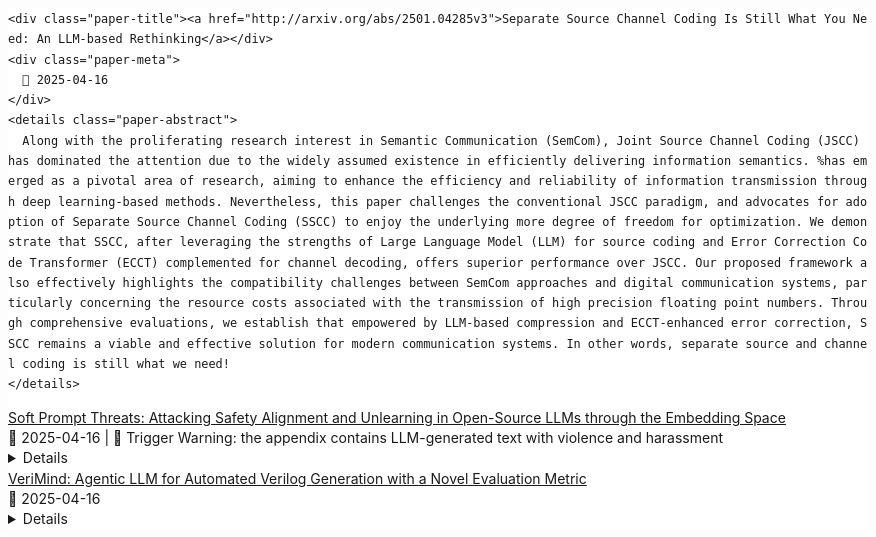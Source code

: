     <div class="paper-title"><a href="http://arxiv.org/abs/2501.04285v3">Separate Source Channel Coding Is Still What You Need: An LLM-based Rethinking</a></div>
    <div class="paper-meta">
      📅 2025-04-16
    </div>
    <details class="paper-abstract">
      Along with the proliferating research interest in Semantic Communication (SemCom), Joint Source Channel Coding (JSCC) has dominated the attention due to the widely assumed existence in efficiently delivering information semantics. %has emerged as a pivotal area of research, aiming to enhance the efficiency and reliability of information transmission through deep learning-based methods. Nevertheless, this paper challenges the conventional JSCC paradigm, and advocates for adoption of Separate Source Channel Coding (SSCC) to enjoy the underlying more degree of freedom for optimization. We demonstrate that SSCC, after leveraging the strengths of Large Language Model (LLM) for source coding and Error Correction Code Transformer (ECCT) complemented for channel decoding, offers superior performance over JSCC. Our proposed framework also effectively highlights the compatibility challenges between SemCom approaches and digital communication systems, particularly concerning the resource costs associated with the transmission of high precision floating point numbers. Through comprehensive evaluations, we establish that empowered by LLM-based compression and ECCT-enhanced error correction, SSCC remains a viable and effective solution for modern communication systems. In other words, separate source and channel coding is still what we need!
    </details>
</div>
<div class="paper-card">
    <div class="paper-title"><a href="http://arxiv.org/abs/2402.09063v2">Soft Prompt Threats: Attacking Safety Alignment and Unlearning in Open-Source LLMs through the Embedding Space</a></div>
    <div class="paper-meta">
      📅 2025-04-16
      | 💬 Trigger Warning: the appendix contains LLM-generated text with violence and harassment
    </div>
    <details class="paper-abstract">
      Current research in adversarial robustness of LLMs focuses on discrete input manipulations in the natural language space, which can be directly transferred to closed-source models. However, this approach neglects the steady progression of open-source models. As open-source models advance in capability, ensuring their safety also becomes increasingly imperative. Yet, attacks tailored to open-source LLMs that exploit full model access remain largely unexplored. We address this research gap and propose the embedding space attack, which directly attacks the continuous embedding representation of input tokens. We find that embedding space attacks circumvent model alignments and trigger harmful behaviors more efficiently than discrete attacks or model fine-tuning. Furthermore, we present a novel threat model in the context of unlearning and show that embedding space attacks can extract supposedly deleted information from unlearned LLMs across multiple datasets and models. Our findings highlight embedding space attacks as an important threat model in open-source LLMs. Trigger Warning: the appendix contains LLM-generated text with violence and harassment.
    </details>
</div>
<div class="paper-card">
    <div class="paper-title"><a href="http://arxiv.org/abs/2503.16514v3">VeriMind: Agentic LLM for Automated Verilog Generation with a Novel Evaluation Metric</a></div>
    <div class="paper-meta">
      📅 2025-04-16
    </div>
    <details class="paper-abstract">